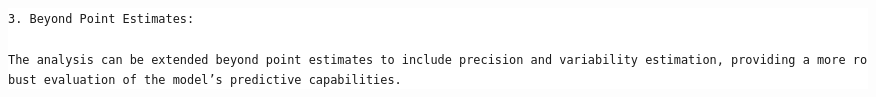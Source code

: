    ```bash
3. Beyond Point Estimates:

The analysis can be extended beyond point estimates to include precision and variability estimation, providing a more robust evaluation of the model’s predictive capabilities.

